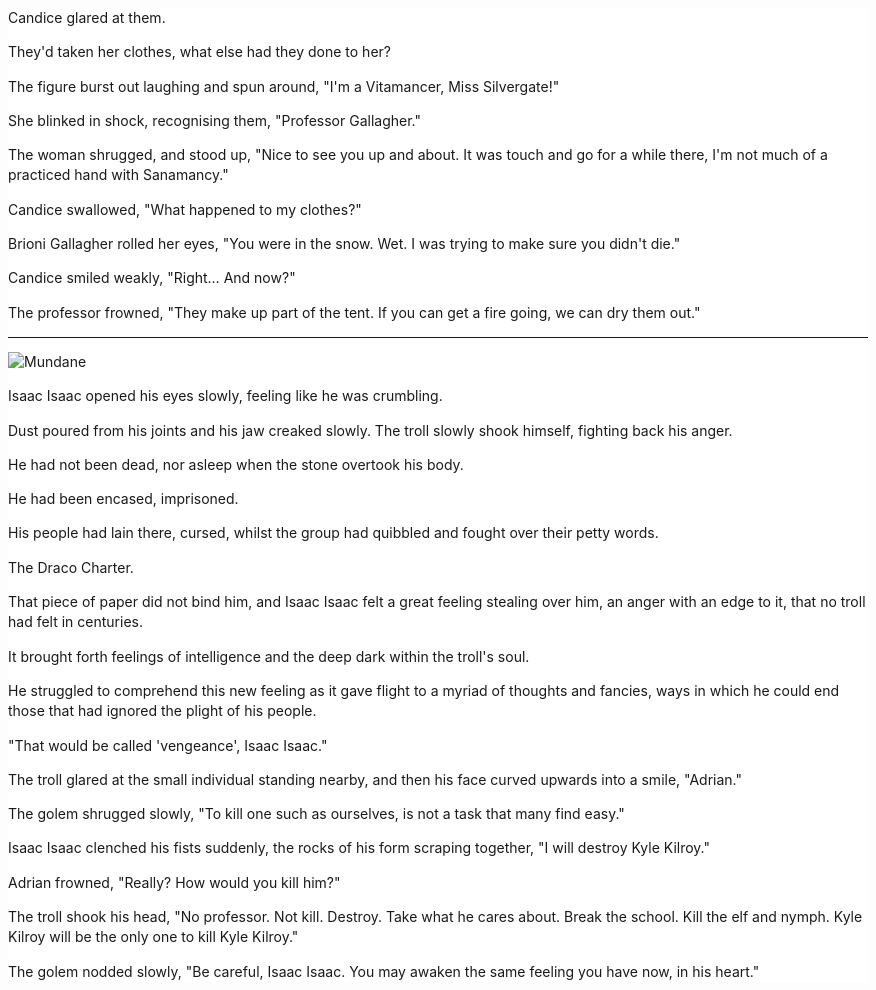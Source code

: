 Candice glared at them.

They'd taken her clothes, what else had they done to her?

The figure burst out laughing and spun around, "I'm a Vitamancer, Miss Silvergate!"

She blinked in shock, recognising them, "Professor Gallagher."

The woman shrugged, and stood up, "Nice to see you up and about. It was touch and go for a while there, I'm not much of a practiced hand with Sanamancy."

Candice swallowed, "What happened to my clothes?"

Brioni Gallagher rolled her eyes, "You were in the snow. Wet. I was trying to make sure you didn't die."

Candice smiled weakly, "Right… And now?"

The professor frowned, "They make up part of the tent. If you can get a fire going, we can dry them out."

---

![Mundane](https://cdn.rawgit.com/shakna-israel/NecromancersApprentice/master/docs/img/Symbol_Mundane.svg)

Isaac Isaac opened his eyes slowly, feeling like he was crumbling.

Dust poured from his joints and his jaw creaked slowly. The troll slowly shook himself, fighting back his anger.

He had not been dead, nor asleep when the stone overtook his body.

He had been encased, imprisoned.

His people had lain there, cursed, whilst the group had quibbled and fought over their petty words.

The Draco Charter.

That piece of paper did not bind him, and Isaac Isaac felt a great feeling stealing over him, an anger with an edge to it, that no troll had felt in centuries.

It brought forth feelings of intelligence and the deep dark within the troll's soul.

He struggled to comprehend this new feeling as it gave flight to a myriad of thoughts and fancies, ways in which he could end those that had ignored the plight of his people.

"That would be called 'vengeance', Isaac Isaac."

The troll glared at the small individual standing nearby, and then his face curved upwards into a smile, "Adrian."

The golem shrugged slowly, "To kill one such as ourselves, is not a task that many find easy."

Isaac Isaac clenched his fists suddenly, the rocks of his form scraping together, "I will destroy Kyle Kilroy."

Adrian frowned, "Really? How would you kill him?"

The troll shook his head, "No professor. Not kill. Destroy. Take what he cares about. Break the school. Kill the elf and nymph. Kyle Kilroy will be the only one to kill Kyle Kilroy."

The golem nodded slowly, "Be careful, Isaac Isaac. You may awaken the same feeling you have now, in his heart."
